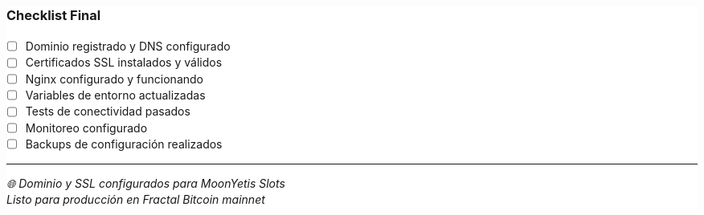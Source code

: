 ### Checklist Final

- [ ] Dominio registrado y DNS configurado
- [ ] Certificados SSL instalados y válidos
- [ ] Nginx configurado y funcionando
- [ ] Variables de entorno actualizadas
- [ ] Tests de conectividad pasados
- [ ] Monitoreo configurado
- [ ] Backups de configuración realizados

---

*🌐 Dominio y SSL configurados para MoonYetis Slots*  
*Listo para producción en Fractal Bitcoin mainnet*